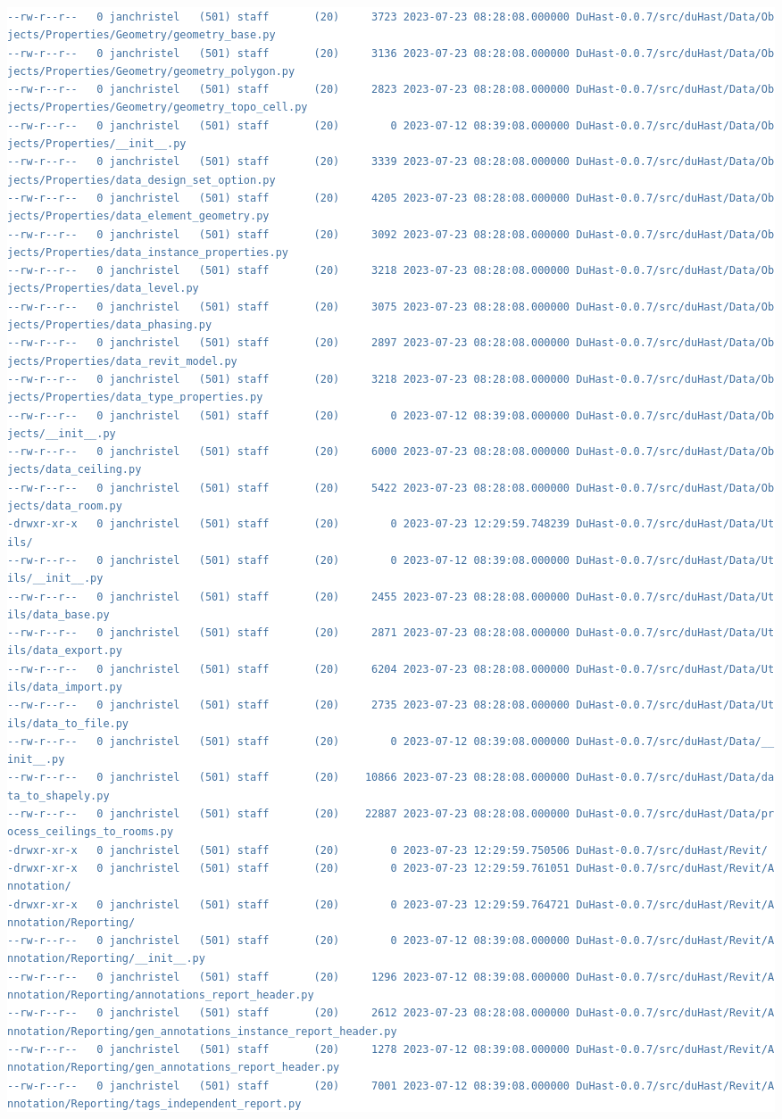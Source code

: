 ```diff
--rw-r--r--   0 janchristel   (501) staff       (20)     3723 2023-07-23 08:28:08.000000 DuHast-0.0.7/src/duHast/Data/Objects/Properties/Geometry/geometry_base.py
--rw-r--r--   0 janchristel   (501) staff       (20)     3136 2023-07-23 08:28:08.000000 DuHast-0.0.7/src/duHast/Data/Objects/Properties/Geometry/geometry_polygon.py
--rw-r--r--   0 janchristel   (501) staff       (20)     2823 2023-07-23 08:28:08.000000 DuHast-0.0.7/src/duHast/Data/Objects/Properties/Geometry/geometry_topo_cell.py
--rw-r--r--   0 janchristel   (501) staff       (20)        0 2023-07-12 08:39:08.000000 DuHast-0.0.7/src/duHast/Data/Objects/Properties/__init__.py
--rw-r--r--   0 janchristel   (501) staff       (20)     3339 2023-07-23 08:28:08.000000 DuHast-0.0.7/src/duHast/Data/Objects/Properties/data_design_set_option.py
--rw-r--r--   0 janchristel   (501) staff       (20)     4205 2023-07-23 08:28:08.000000 DuHast-0.0.7/src/duHast/Data/Objects/Properties/data_element_geometry.py
--rw-r--r--   0 janchristel   (501) staff       (20)     3092 2023-07-23 08:28:08.000000 DuHast-0.0.7/src/duHast/Data/Objects/Properties/data_instance_properties.py
--rw-r--r--   0 janchristel   (501) staff       (20)     3218 2023-07-23 08:28:08.000000 DuHast-0.0.7/src/duHast/Data/Objects/Properties/data_level.py
--rw-r--r--   0 janchristel   (501) staff       (20)     3075 2023-07-23 08:28:08.000000 DuHast-0.0.7/src/duHast/Data/Objects/Properties/data_phasing.py
--rw-r--r--   0 janchristel   (501) staff       (20)     2897 2023-07-23 08:28:08.000000 DuHast-0.0.7/src/duHast/Data/Objects/Properties/data_revit_model.py
--rw-r--r--   0 janchristel   (501) staff       (20)     3218 2023-07-23 08:28:08.000000 DuHast-0.0.7/src/duHast/Data/Objects/Properties/data_type_properties.py
--rw-r--r--   0 janchristel   (501) staff       (20)        0 2023-07-12 08:39:08.000000 DuHast-0.0.7/src/duHast/Data/Objects/__init__.py
--rw-r--r--   0 janchristel   (501) staff       (20)     6000 2023-07-23 08:28:08.000000 DuHast-0.0.7/src/duHast/Data/Objects/data_ceiling.py
--rw-r--r--   0 janchristel   (501) staff       (20)     5422 2023-07-23 08:28:08.000000 DuHast-0.0.7/src/duHast/Data/Objects/data_room.py
-drwxr-xr-x   0 janchristel   (501) staff       (20)        0 2023-07-23 12:29:59.748239 DuHast-0.0.7/src/duHast/Data/Utils/
--rw-r--r--   0 janchristel   (501) staff       (20)        0 2023-07-12 08:39:08.000000 DuHast-0.0.7/src/duHast/Data/Utils/__init__.py
--rw-r--r--   0 janchristel   (501) staff       (20)     2455 2023-07-23 08:28:08.000000 DuHast-0.0.7/src/duHast/Data/Utils/data_base.py
--rw-r--r--   0 janchristel   (501) staff       (20)     2871 2023-07-23 08:28:08.000000 DuHast-0.0.7/src/duHast/Data/Utils/data_export.py
--rw-r--r--   0 janchristel   (501) staff       (20)     6204 2023-07-23 08:28:08.000000 DuHast-0.0.7/src/duHast/Data/Utils/data_import.py
--rw-r--r--   0 janchristel   (501) staff       (20)     2735 2023-07-23 08:28:08.000000 DuHast-0.0.7/src/duHast/Data/Utils/data_to_file.py
--rw-r--r--   0 janchristel   (501) staff       (20)        0 2023-07-12 08:39:08.000000 DuHast-0.0.7/src/duHast/Data/__init__.py
--rw-r--r--   0 janchristel   (501) staff       (20)    10866 2023-07-23 08:28:08.000000 DuHast-0.0.7/src/duHast/Data/data_to_shapely.py
--rw-r--r--   0 janchristel   (501) staff       (20)    22887 2023-07-23 08:28:08.000000 DuHast-0.0.7/src/duHast/Data/process_ceilings_to_rooms.py
-drwxr-xr-x   0 janchristel   (501) staff       (20)        0 2023-07-23 12:29:59.750506 DuHast-0.0.7/src/duHast/Revit/
-drwxr-xr-x   0 janchristel   (501) staff       (20)        0 2023-07-23 12:29:59.761051 DuHast-0.0.7/src/duHast/Revit/Annotation/
-drwxr-xr-x   0 janchristel   (501) staff       (20)        0 2023-07-23 12:29:59.764721 DuHast-0.0.7/src/duHast/Revit/Annotation/Reporting/
--rw-r--r--   0 janchristel   (501) staff       (20)        0 2023-07-12 08:39:08.000000 DuHast-0.0.7/src/duHast/Revit/Annotation/Reporting/__init__.py
--rw-r--r--   0 janchristel   (501) staff       (20)     1296 2023-07-12 08:39:08.000000 DuHast-0.0.7/src/duHast/Revit/Annotation/Reporting/annotations_report_header.py
--rw-r--r--   0 janchristel   (501) staff       (20)     2612 2023-07-23 08:28:08.000000 DuHast-0.0.7/src/duHast/Revit/Annotation/Reporting/gen_annotations_instance_report_header.py
--rw-r--r--   0 janchristel   (501) staff       (20)     1278 2023-07-12 08:39:08.000000 DuHast-0.0.7/src/duHast/Revit/Annotation/Reporting/gen_annotations_report_header.py
--rw-r--r--   0 janchristel   (501) staff       (20)     7001 2023-07-12 08:39:08.000000 DuHast-0.0.7/src/duHast/Revit/Annotation/Reporting/tags_independent_report.py
```